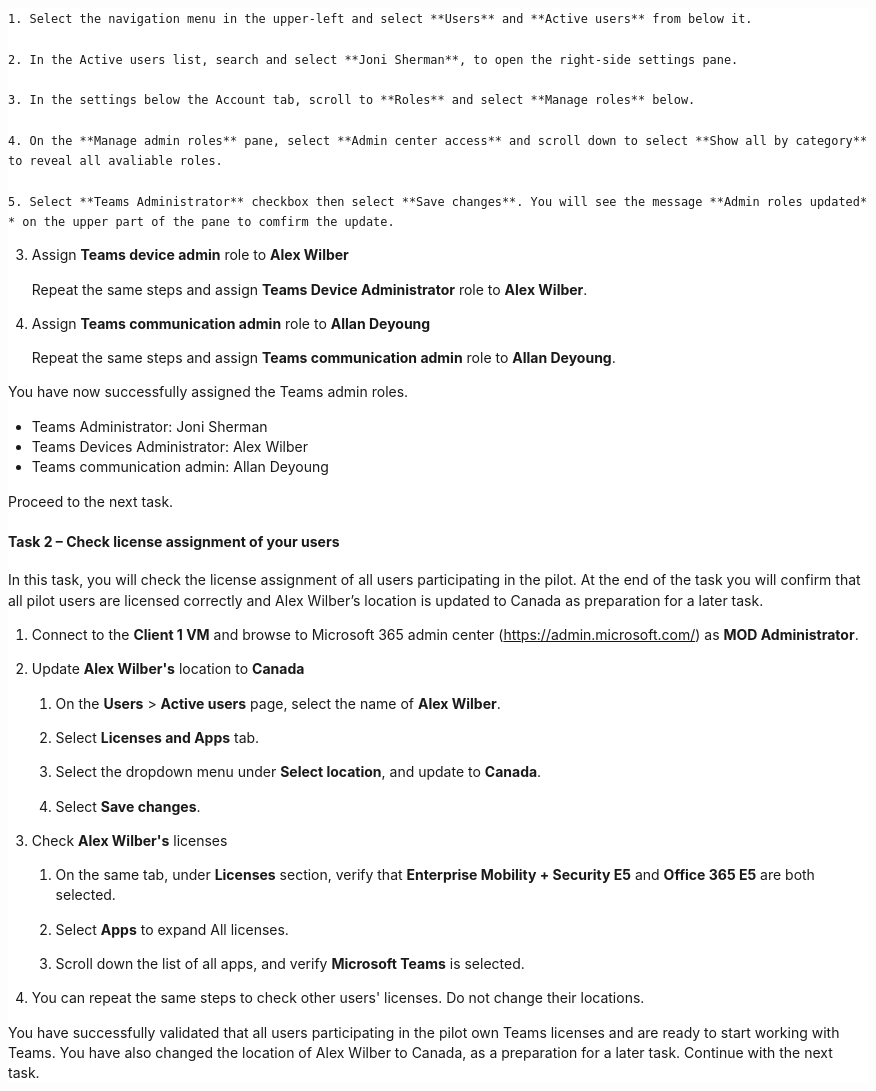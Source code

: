     1. Select the navigation menu in the upper-left and select **Users** and **Active users** from below it.

    2. In the Active users list, search and select **Joni Sherman**, to open the right-side settings pane.

    3. In the settings below the Account tab, scroll to **Roles** and select **Manage roles** below.

    4. On the **Manage admin roles** pane, select **Admin center access** and scroll down to select **Show all by category** to reveal all avaliable roles. 
    
    5. Select **Teams Administrator** checkbox then select **Save changes**. You will see the message **Admin roles updated** on the upper part of the pane to comfirm the update. 

3. Assign **Teams device admin** role to **Alex Wilber**

    Repeat the same steps and assign **Teams Device Administrator** role to **Alex Wilber**.

4. Assign **Teams communication admin** role to **Allan Deyoung**

    Repeat the same steps and assign **Teams communication admin** role to **Allan Deyoung**.

You have now successfully assigned the Teams admin roles.

* Teams Administrator: Joni Sherman
* Teams Devices Administrator: Alex Wilber
* Teams communication admin: Allan Deyoung 

Proceed to the next task.

#### **Task 2 – Check license assignment of your users**

In this task, you will check the license assignment of all users participating in the pilot. At the end of the task you will confirm that all pilot users are licensed correctly and Alex Wilber’s location is updated to Canada as preparation for a later task.

1. Connect to the **Client 1 VM** and browse to Microsoft 365 admin center (https://admin.microsoft.com/) as **MOD Administrator**.

2. Update **Alex Wilber's** location to **Canada**

    1. On the **Users** > **Active users** page, select the name of **Alex Wilber**.

    2. Select **Licenses and Apps** tab. 

    3. Select the dropdown menu under **Select location**, and update to **Canada**. 

    4. Select **Save changes**. 

3. Check **Alex Wilber's** licenses

    1. On the same tab, under **Licenses** section, verify that **Enterprise Mobility + Security E5** and **Office 365 E5** are both selected.

    2. Select **Apps** to expand All licenses.

    3. Scroll down the list of all apps, and verify **Microsoft Teams** is selected. 
    
4. You can repeat the same steps to check other users' licenses. Do not change their locations. 

You have successfully validated that all users participating in the pilot own Teams licenses and are ready to start working with Teams. You have also changed the location of Alex Wilber to Canada, as a preparation for a later task. Continue with the next task. 
